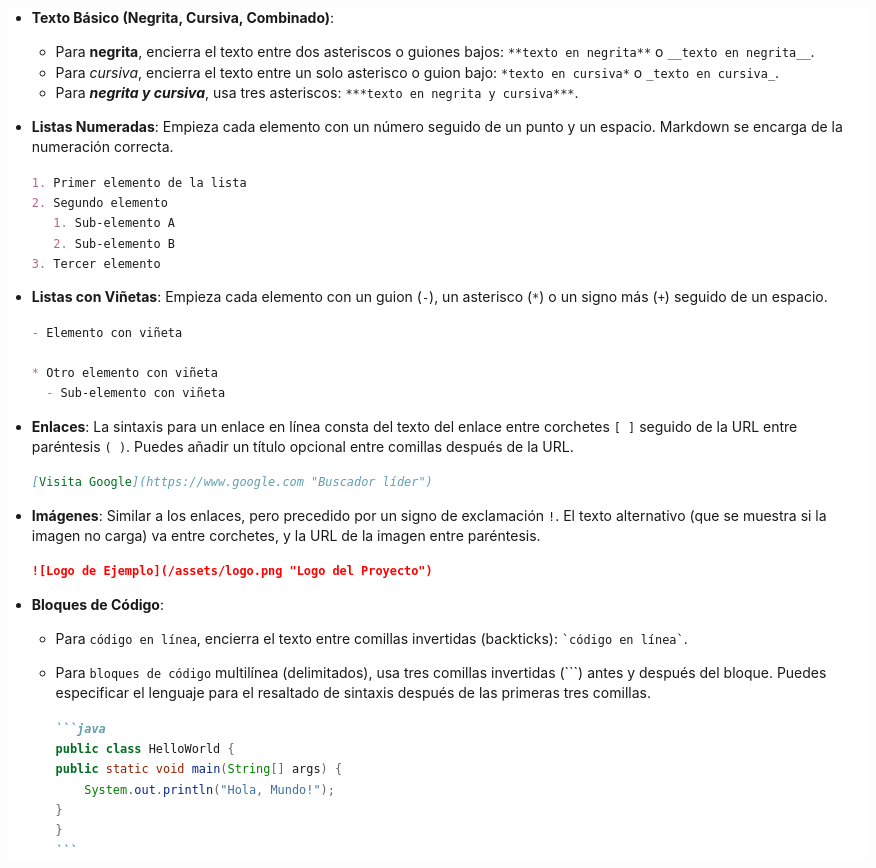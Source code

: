 - **Texto Básico (Negrita, Cursiva, Combinado)**:

  - Para **negrita**, encierra el texto entre dos asteriscos o guiones bajos: `**texto en negrita**` o `__texto en negrita__`.
  - Para _cursiva_, encierra el texto entre un solo asterisco o guion bajo: `*texto en cursiva*` o `_texto en cursiva_`.
  - Para **_negrita y cursiva_**, usa tres asteriscos: `***texto en negrita y cursiva***`.

- **Listas Numeradas**: Empieza cada elemento con un número seguido de un punto y un espacio. Markdown se encarga de la numeración correcta.

  ```markdown
  1. Primer elemento de la lista
  2. Segundo elemento
     1. Sub-elemento A
     2. Sub-elemento B
  3. Tercer elemento
  ```

- **Listas con Viñetas**: Empieza cada elemento con un guion (`-`), un asterisco (`*`) o un signo más (`+`) seguido de un espacio.

  ```markdown
  - Elemento con viñeta

  * Otro elemento con viñeta
    - Sub-elemento con viñeta
  ```

- **Enlaces**: La sintaxis para un enlace en línea consta del texto del enlace entre corchetes `[ ]` seguido de la URL entre paréntesis `( )`. Puedes añadir un título opcional entre comillas después de la URL.

  ```markdown
  [Visita Google](https://www.google.com "Buscador líder")
  ```

- **Imágenes**: Similar a los enlaces, pero precedido por un signo de exclamación `!`. El texto alternativo (que se muestra si la imagen no carga) va entre corchetes, y la URL de la imagen entre paréntesis.

  ```markdown
  ![Logo de Ejemplo](/assets/logo.png "Logo del Proyecto")
  ```

- **Bloques de Código**:

  - Para `código en línea`, encierra el texto entre comillas invertidas (backticks): `` `código en línea` ``.
  - Para `bloques de código` multilínea (delimitados), usa tres comillas invertidas (```) antes y después del bloque. Puedes especificar el lenguaje para el resaltado de sintaxis después de las primeras tres comillas.

    ````markdown
    ```java
    public class HelloWorld {
    public static void main(String[] args) {
        System.out.println("Hola, Mundo!");
    }
    }
    ```
    ````
